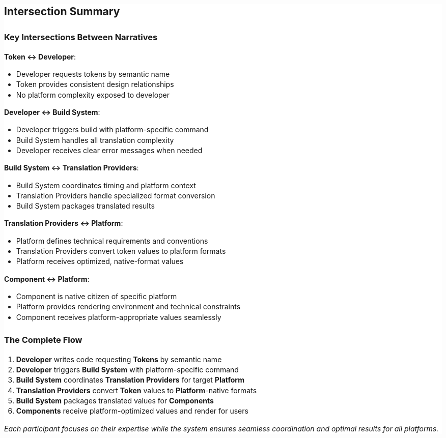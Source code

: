 ## Intersection Summary

### Key Intersections Between Narratives

**Token ↔ Developer**:
- Developer requests tokens by semantic name
- Token provides consistent design relationships
- No platform complexity exposed to developer

**Developer ↔ Build System**:
- Developer triggers build with platform-specific command
- Build System handles all translation complexity
- Developer receives clear error messages when needed

**Build System ↔ Translation Providers**:
- Build System coordinates timing and platform context
- Translation Providers handle specialized format conversion
- Build System packages translated results

**Translation Providers ↔ Platform**:
- Platform defines technical requirements and conventions
- Translation Providers convert token values to platform formats
- Platform receives optimized, native-format values

**Component ↔ Platform**:
- Component is native citizen of specific platform
- Platform provides rendering environment and technical constraints
- Component receives platform-appropriate values seamlessly

### The Complete Flow

1. **Developer** writes code requesting **Tokens** by semantic name
2. **Developer** triggers **Build System** with platform-specific command
3. **Build System** coordinates **Translation Providers** for target **Platform**
4. **Translation Providers** convert **Token** values to **Platform**-native formats
5. **Build System** packages translated values for **Components**
6. **Components** receive platform-optimized values and render for users

*Each participant focuses on their expertise while the system ensures seamless coordination and optimal results for all platforms.*